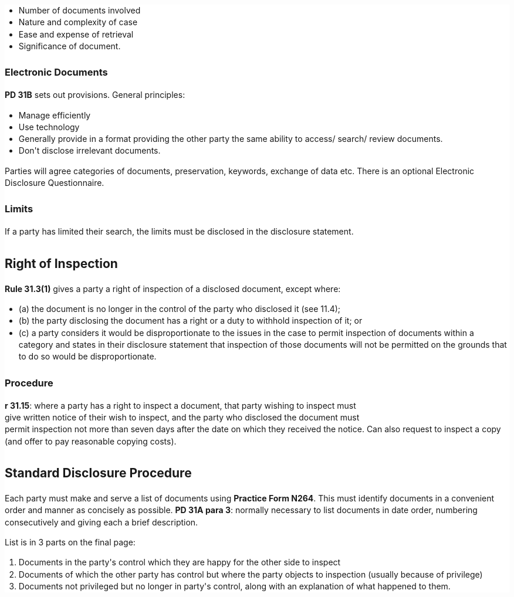 - Number of documents involved
- Nature and complexity of case
- Ease and expense of retrieval
- Significance of document.

### Electronic Documents

**PD 31B** sets out provisions. General principles:

- Manage efficiently
- Use technology
- Generally provide in a format providing the other party the same ability to access/ search/ review documents.
- Don't disclose irrelevant documents.

Parties will agree categories of documents, preservation, keywords, exchange of data etc. There is an optional Electronic Disclosure Questionnaire.

### Limits

If a party has limited their search, the limits must be disclosed in the disclosure statement.

## Right of Inspection

**Rule 31.3(1)** gives a party a right of inspection of a disclosed document, except where:

- (a) the document is no longer in the control of the party who disclosed it (see 11.4);
- (b) the party disclosing the document has a right or a duty to withhold inspection of it; or
- (c) a party considers it would be disproportionate to the issues in the case to permit inspection of documents within a category and states in their disclosure statement that inspection of those documents will not be permitted on the grounds that to do so would be disproportionate.

### Procedure

**r 31.15**: where a party has a right to inspect a document, that party wishing to inspect must  
give written notice of their wish to inspect, and the party who disclosed the document must  
permit inspection not more than seven days after the date on which they received the notice. Can also request to inspect a copy (and offer to pay reasonable copying costs).

## Standard Disclosure Procedure

Each party must make and serve a list of documents using **Practice Form N264**. This must identify documents in a convenient order and manner as concisely as possible. **PD 31A para 3**: normally necessary to list documents in date order, numbering consecutively and giving each a brief description.

List is in 3 parts on the final page:

1. Documents in the party's control which they are happy for the other side to inspect
2. Documents of which the other party has control but where the party objects to inspection (usually because of privilege)
3. Documents not privileged but no longer in party's control, along with an explanation of what happened to them.
